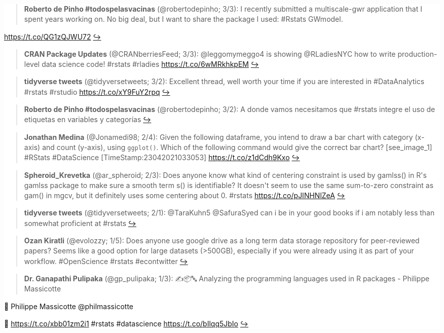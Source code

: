 > **Roberto de Pinho #todospelasvacinas** (@robertodepinho; 3/3): I recently submitted a multiscale-gwr application that I spent years working on. No big deal, but I want to share the package I used: #Rstats GWmodel.
>
https://t.co/QG1zQJWU72  [&#8618;](https://twitter.com/dataandme/status/1385385368720183302)




> **CRAN Package Updates** (@CRANberriesFeed; 3/3): @leggomymeggo4 is showing @RLadiesNYC how to write production-level data science code! #rstats #rladies https://t.co/6wMRkhkpEM  [&#8618;](https://twitter.com/dataandme/status/1385382638949748741)




> **tidyverse tweets** (@tidyversetweets; 3/2): Excellent thread, well worth your time if you are interested in #DataAnalytics #rstats #rstudio https://t.co/xY9FuY2rpq  [&#8618;](https://twitter.com/dataandme/status/1385409321610006529)




> **Roberto de Pinho #todospelasvacinas** (@robertodepinho; 3/2): A donde vamos necesitamos que #rstats integre el uso de etiquetas en variables y categorías  [&#8618;](https://twitter.com/dataandme/status/1385383262814711808)




> **Jonathan Medina** (@Jonamedi98; 2/4): Given the following dataframe, you intend to draw a bar chart with category (x-axis) and count (y-axis), using `ggplot()`. Which of the following command would give the correct bar chart? [see_image_1] #RStats #DataScience [TimeStamp:23042021033053] https://t.co/z1dCdh9Kxo  [&#8618;](https://twitter.com/dataandme/status/1385435986197467141)




> **Spheroid_Krevetka** (@ar_spheroid; 2/3): Does anyone know what kind of centering constraint is used by gamlss() in R's gamlss package to make sure a smooth term s() is identifiable?  It doesn't seem to use the same sum-to-zero constraint as gam() in mgcv, but it definitely uses some centering about 0.  #rstats https://t.co/pJINHNlZeA  [&#8618;](https://twitter.com/dataandme/status/1385421816773046275)




> **tidyverse tweets** (@tidyversetweets; 2/1): @TaraKuhn5 @SafuraSyed can i be in your good books if i am notably less than somewhat proficient at #rstats  [&#8618;](https://twitter.com/dataandme/status/1385395508391317505)




> **Ozan Kiratli** (@evolozzy; 1/5): Does anyone use google drive as a long term data storage repository for peer-reviewed papers? Seems like a good option for large datasets (&gt;500GB), especially if you were already using it as part of your workflow. #OpenScience #rstats #econtwitter  [&#8618;](https://twitter.com/dataandme/status/1385453015046438914)




> **Dr. Ganapathi Pulipaka** (@gp_pulipaka; 1/3): ✍️📦🔤 Analyzing the programming languages used in R packages - Philippe Massicotte
>
👤 Philippe Massicotte @philmassicotte  
>
🔗 https://t.co/xbb01zm2i1
#rstats #datascience https://t.co/bIlqq5JbIo  [&#8618;](https://twitter.com/dataandme/status/1385472603998113792)
